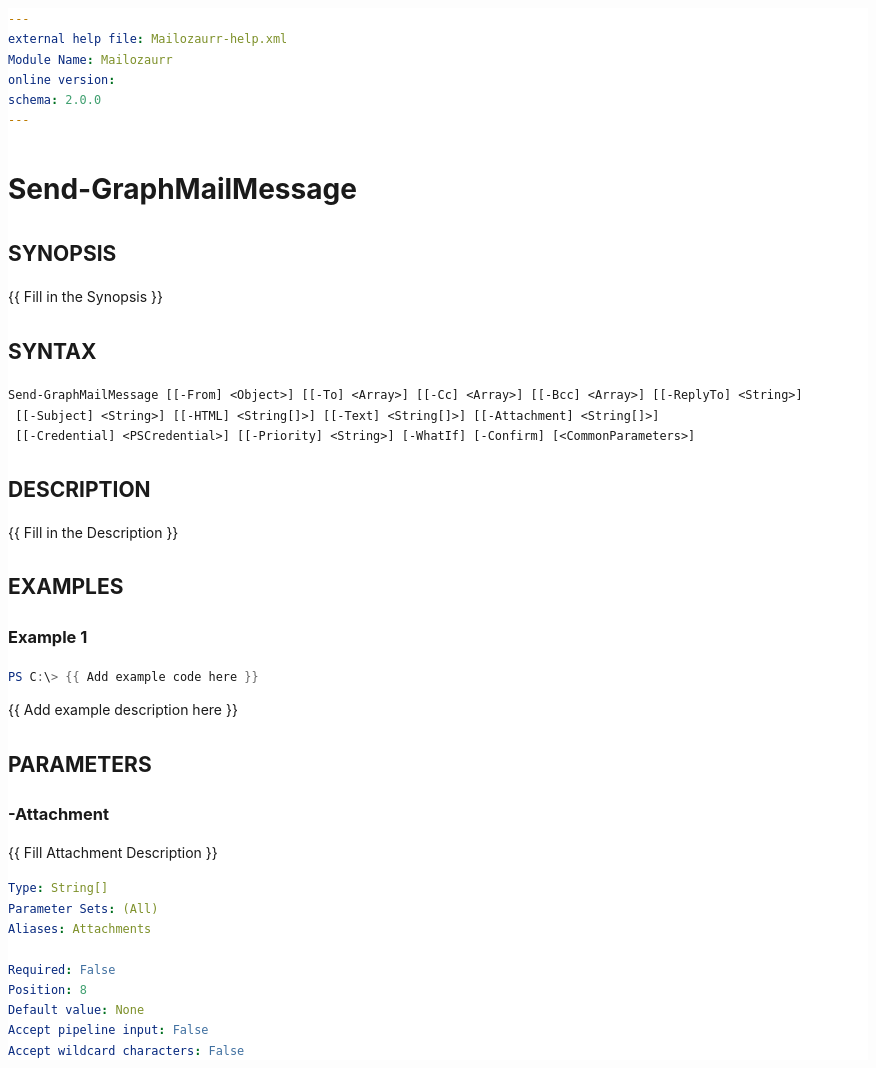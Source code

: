 ```yaml
---
external help file: Mailozaurr-help.xml
Module Name: Mailozaurr
online version:
schema: 2.0.0
---
```


# Send-GraphMailMessage

## SYNOPSIS
{{ Fill in the Synopsis }}

## SYNTAX

```
Send-GraphMailMessage [[-From] <Object>] [[-To] <Array>] [[-Cc] <Array>] [[-Bcc] <Array>] [[-ReplyTo] <String>]
 [[-Subject] <String>] [[-HTML] <String[]>] [[-Text] <String[]>] [[-Attachment] <String[]>]
 [[-Credential] <PSCredential>] [[-Priority] <String>] [-WhatIf] [-Confirm] [<CommonParameters>]
```

## DESCRIPTION
{{ Fill in the Description }}

## EXAMPLES

### Example 1
```powershell
PS C:\> {{ Add example code here }}
```

{{ Add example description here }}

## PARAMETERS

### -Attachment
{{ Fill Attachment Description }}

```yaml
Type: String[]
Parameter Sets: (All)
Aliases: Attachments

Required: False
Position: 8
Default value: None
Accept pipeline input: False
Accept wildcard characters: False
```
